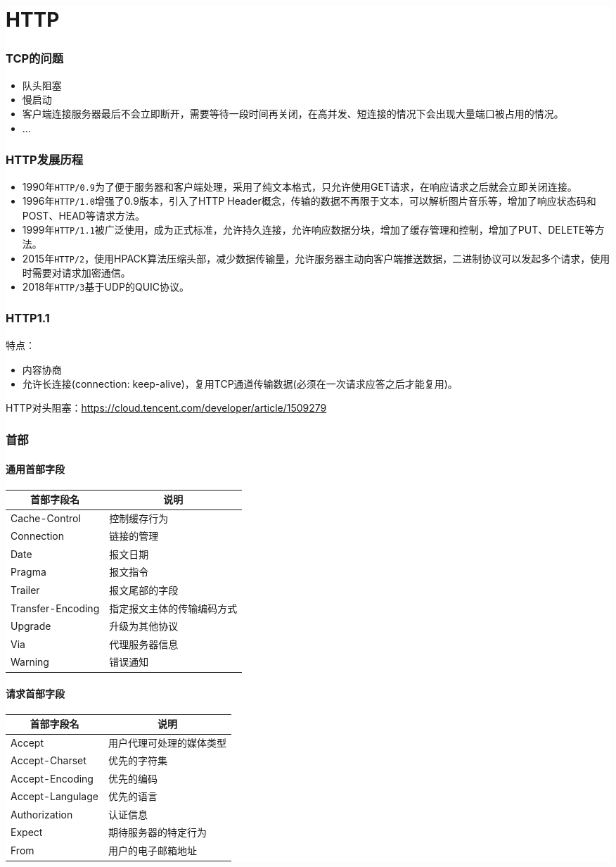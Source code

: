 # HTTP

### TCP的问题

- 队头阻塞
- 慢启动
- 客户端连接服务器最后不会立即断开，需要等待一段时间再关闭，在高并发、短连接的情况下会出现大量端口被占用的情况。
- ...

### HTTP发展历程

- 1990年`HTTP/0.9`为了便于服务器和客户端处理，采用了纯文本格式，只允许使用GET请求，在响应请求之后就会立即关闭连接。
- 1996年`HTTP/1.0`增强了0.9版本，引入了HTTP Header概念，传输的数据不再限于文本，可以解析图片音乐等，增加了响应状态码和POST、HEAD等请求方法。
- 1999年`HTTP/1.1`被广泛使用，成为正式标准，允许持久连接，允许响应数据分块，增加了缓存管理和控制，增加了PUT、DELETE等方法。
- 2015年`HTTP/2`，使用HPACK算法压缩头部，减少数据传输量，允许服务器主动向客户端推送数据，二进制协议可以发起多个请求，使用时需要对请求加密通信。
- 2018年`HTTP/3`基于UDP的QUIC协议。

### HTTP1.1

特点：

- 内容协商
- 允许长连接(connection: keep-alive)，复用TCP通道传输数据(必须在一次请求应答之后才能复用)。

HTTP对头阻塞：https://cloud.tencent.com/developer/article/1509279

### 首部

#### 通用首部字段

| 首部字段名             | 说明            |
| ----------------- | ------------- |
| Cache-Control     | 控制缓存行为        |
| Connection        | 链接的管理         |
| Date              | 报文日期          |
| Pragma            | 报文指令          |
| Trailer           | 报文尾部的字段       |
| Transfer-Encoding | 指定报文主体的传输编码方式 |
| Upgrade           | 升级为其他协议       |
| Via               | 代理服务器信息       |
| Warning           | 错误通知          |

#### 请求首部字段

| 首部字段名               | 说明                              |
| ------------------- | ------------------------------- |
| Accept              | 用户代理可处理的媒体类型                    |
| Accept-Charset      | 优先的字符集                          |
| Accept-Encoding     | 优先的编码                           |
| Accept-Langulage    | 优先的语言                           |
| Authorization       | 认证信息                            |
| Expect              | 期待服务器的特定行为                      |
| From                | 用户的电子邮箱地址                       |